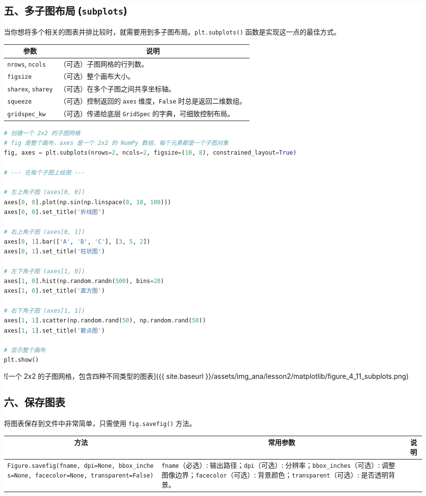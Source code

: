 ## 五、多子图布局 (`subplots`)

当你想将多个相关的图表并排比较时，就需要用到多子图布局。`plt.subplots()` 函数是实现这一点的最佳方式。

| 参数 | 说明 |
| --- | --- |
| `nrows`, `ncols` | （可选）子图网格的行列数。 |
| `figsize` | （可选）整个画布大小。 |
| `sharex`, `sharey` | （可选）在多个子图之间共享坐标轴。 |
| `squeeze` | （可选）控制返回的 `axes` 维度，`False` 时总是返回二维数组。 |
| `gridspec_kw` | （可选）传递给底层 `GridSpec` 的字典，可细致控制布局。 |

```python
# 创建一个 2x2 的子图网格
# fig 是整个画布，axes 是一个 2x2 的 NumPy 数组，每个元素都是一个子图对象
fig, axes = plt.subplots(nrows=2, ncols=2, figsize=(10, 8), constrained_layout=True)

# --- 在每个子图上绘图 ---

# 左上角子图 (axes[0, 0])
axes[0, 0].plot(np.sin(np.linspace(0, 10, 100)))
axes[0, 0].set_title('折线图')

# 右上角子图 (axes[0, 1])
axes[0, 1].bar(['A', 'B', 'C'], [3, 5, 2])
axes[0, 1].set_title('柱状图')

# 左下角子图 (axes[1, 0])
axes[1, 0].hist(np.random.randn(500), bins=20)
axes[1, 0].set_title('直方图')

# 右下角子图 (axes[1, 1])
axes[1, 1].scatter(np.random.rand(50), np.random.rand(50))
axes[1, 1].set_title('散点图')

# 显示整个画布
plt.show()
```
![一个 2x2 的子图网格，包含四种不同类型的图表]({{ site.baseurl }}/assets/img_ana/lesson2/matplotlib/figure_4_11_subplots.png)

## 六、保存图表

将图表保存到文件中非常简单，只需使用 `fig.savefig()` 方法。

| 方法 | 常用参数 | 说明 |
| --- | --- | --- |
| `Figure.savefig(fname, dpi=None, bbox_inches=None, facecolor=None, transparent=False)` | `fname`（必选）: 输出路径；`dpi`（可选）: 分辨率；`bbox_inches`（可选）: 调整图像边界；`facecolor`（可选）: 背景颜色；`transparent`（可选）: 是否透明背景。 |
